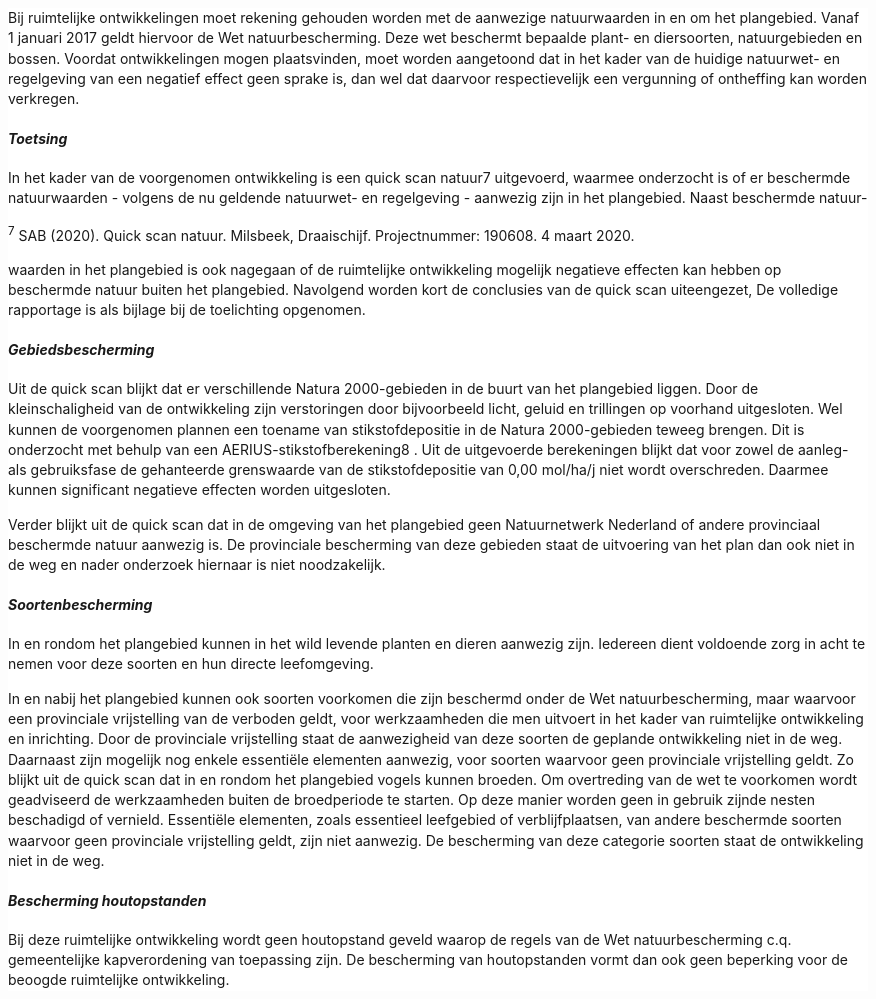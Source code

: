 Bij ruimtelijke ontwikkelingen moet rekening gehouden worden met de aanwezige natuurwaarden in en om het plangebied. Vanaf 1 januari 2017 geldt hiervoor de Wet natuurbescherming. Deze wet beschermt bepaalde plant- en diersoorten, natuurgebieden en bossen. Voordat ontwikkelingen mogen plaatsvinden, moet worden aangetoond dat in het kader van de huidige natuurwet- en regelgeving van een negatief effect geen sprake is, dan wel dat daarvoor respectievelijk een vergunning of ontheffing kan worden verkregen.

#### *Toetsing*

In het kader van de voorgenomen ontwikkeling is een quick scan natuur7 uitgevoerd, waarmee onderzocht is of er beschermde natuurwaarden - volgens de nu geldende natuurwet- en regelgeving - aanwezig zijn in het plangebied. Naast beschermde natuur-

<sup>7</sup> SAB (2020). Quick scan natuur. Milsbeek, Draaischijf. Projectnummer: 190608. 4 maart 2020.

waarden in het plangebied is ook nagegaan of de ruimtelijke ontwikkeling mogelijk negatieve effecten kan hebben op beschermde natuur buiten het plangebied. Navolgend worden kort de conclusies van de quick scan uiteengezet, De volledige rapportage is als bijlage bij de toelichting opgenomen.

#### *Gebiedsbescherming*

Uit de quick scan blijkt dat er verschillende Natura 2000-gebieden in de buurt van het plangebied liggen. Door de kleinschaligheid van de ontwikkeling zijn verstoringen door bijvoorbeeld licht, geluid en trillingen op voorhand uitgesloten. Wel kunnen de voorgenomen plannen een toename van stikstofdepositie in de Natura 2000-gebieden teweeg brengen. Dit is onderzocht met behulp van een AERIUS-stikstofberekening8 . Uit de uitgevoerde berekeningen blijkt dat voor zowel de aanleg- als gebruiksfase de gehanteerde grenswaarde van de stikstofdepositie van 0,00 mol/ha/j niet wordt overschreden. Daarmee kunnen significant negatieve effecten worden uitgesloten.

Verder blijkt uit de quick scan dat in de omgeving van het plangebied geen Natuurnetwerk Nederland of andere provinciaal beschermde natuur aanwezig is. De provinciale bescherming van deze gebieden staat de uitvoering van het plan dan ook niet in de weg en nader onderzoek hiernaar is niet noodzakelijk.

#### *Soortenbescherming*

In en rondom het plangebied kunnen in het wild levende planten en dieren aanwezig zijn. Iedereen dient voldoende zorg in acht te nemen voor deze soorten en hun directe leefomgeving.

In en nabij het plangebied kunnen ook soorten voorkomen die zijn beschermd onder de Wet natuurbescherming, maar waarvoor een provinciale vrijstelling van de verboden geldt, voor werkzaamheden die men uitvoert in het kader van ruimtelijke ontwikkeling en inrichting. Door de provinciale vrijstelling staat de aanwezigheid van deze soorten de geplande ontwikkeling niet in de weg. Daarnaast zijn mogelijk nog enkele essentiële elementen aanwezig, voor soorten waarvoor geen provinciale vrijstelling geldt. Zo blijkt uit de quick scan dat in en rondom het plangebied vogels kunnen broeden. Om overtreding van de wet te voorkomen wordt geadviseerd de werkzaamheden buiten de broedperiode te starten. Op deze manier worden geen in gebruik zijnde nesten beschadigd of vernield. Essentiële elementen, zoals essentieel leefgebied of verblijfplaatsen, van andere beschermde soorten waarvoor geen provinciale vrijstelling geldt, zijn niet aanwezig. De bescherming van deze categorie soorten staat de ontwikkeling niet in de weg.

#### *Bescherming houtopstanden*

Bij deze ruimtelijke ontwikkeling wordt geen houtopstand geveld waarop de regels van de Wet natuurbescherming c.q. gemeentelijke kapverordening van toepassing zijn. De bescherming van houtopstanden vormt dan ook geen beperking voor de beoogde ruimtelijke ontwikkeling.
